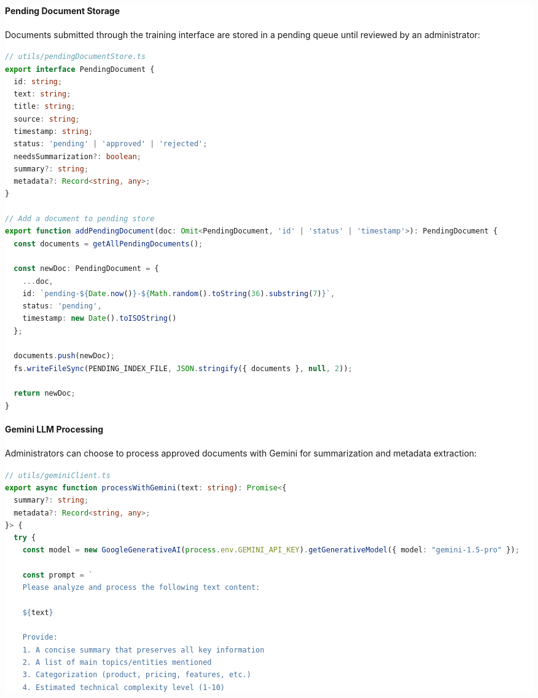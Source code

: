 ```
```

#### Pending Document Storage

Documents submitted through the training interface are stored in a pending queue until reviewed by an administrator:

```typescript
// utils/pendingDocumentStore.ts
export interface PendingDocument {
  id: string;
  text: string;
  title: string;
  source: string;
  timestamp: string;
  status: 'pending' | 'approved' | 'rejected';
  needsSummarization?: boolean;
  summary?: string;
  metadata?: Record<string, any>;
}

// Add a document to pending store
export function addPendingDocument(doc: Omit<PendingDocument, 'id' | 'status' | 'timestamp'>): PendingDocument {
  const documents = getAllPendingDocuments();
  
  const newDoc: PendingDocument = {
    ...doc,
    id: `pending-${Date.now()}-${Math.random().toString(36).substring(7)}`,
    status: 'pending',
    timestamp: new Date().toISOString()
  };
  
  documents.push(newDoc);
  fs.writeFileSync(PENDING_INDEX_FILE, JSON.stringify({ documents }, null, 2));
  
  return newDoc;
}
```

#### Gemini LLM Processing

Administrators can choose to process approved documents with Gemini for summarization and metadata extraction:

```typescript
// utils/geminiClient.ts
export async function processWithGemini(text: string): Promise<{
  summary?: string;
  metadata?: Record<string, any>;
}> {
  try {
    const model = new GoogleGenerativeAI(process.env.GEMINI_API_KEY).getGenerativeModel({ model: "gemini-1.5-pro" });
    
    const prompt = `
    Please analyze and process the following text content:
    
    ${text}
    
    Provide:
    1. A concise summary that preserves all key information
    2. A list of main topics/entities mentioned
    3. Categorization (product, pricing, features, etc.)
    4. Estimated technical complexity level (1-10)
```